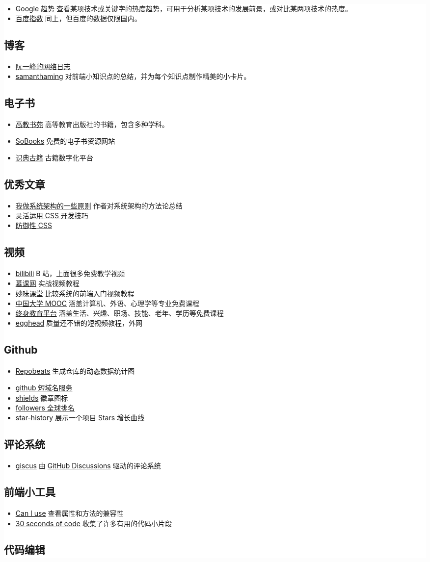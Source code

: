- [Google 趋势](https://trends.google.com/trends) 查看某项技术或关键字的热度趋势，可用于分析某项技术的发展前景，或对比某两项技术的热度。
- [百度指数](https://index.baidu.com/v2/index.html#/) 同上，但百度的数据仅限国内。

## 博客

- [阮一峰的网络日志](http://www.ruanyifeng.com/blog/)
- [samanthaming](https://www.samanthaming.com/) 对前端小知识点的总结，并为每个知识点制作精美的小卡片。

## 电子书

- [高教书苑](https://ebook.hep.com.cn/ebooks/h5/index.html) 高等教育出版社的书籍，包含多种学科。

- [SoBooks](https://sobooks.cc/) 免费的电子书资源网站
- [识典古籍](https://www.shidianguji.com/) 古籍数字化平台

## 优秀文章

- [我做系统架构的一些原则](https://coolshell.cn/articles/21672.html) 作者对系统架构的方法论总结
- [灵活运用 CSS 开发技巧](https://juejin.im/post/5d4d0ec651882549594e7293)
- [防御性 CSS](https://ishadeed.com/article/defensive-css/)

## 视频

- [bilibili](https://www.bilibili.com/) B 站，上面很多免费教学视频
- [慕课网](https://www.imooc.com/) 实战视频教程
- [妙味课堂](https://www.miaov.com/) 比较系统的前端入门视频教程
- [中国大学 MOOC](https://www.icourse163.org/) 涵盖计算机、外语、心理学等专业免费课程
- [终身教育平台](http://le.ouchn.cn/) 涵盖生活、兴趣、职场、技能、老年、学历等免费课程
- [egghead](http://egghead.io) 质量还不错的短视频教程，外网

## Github

- [Repobeats](https://repobeats.axiom.co/) 生成仓库的动态数据统计图

* [github 短域名服务](https://git.io/)
* [shields](https://shields.io/) 徽章图标
* [followers 全球排名](https://wangchujiang.com/github-rank/index.html)
* [star-history](https://star-history.t9t.io/) 展示一个项目 Stars 增长曲线

## 评论系统

- [giscus](https://giscus.app/zh-CN) 由 [GitHub Discussions](https://docs.github.com/en/discussions) 驱动的评论系统

## 前端小工具

- [Can I use](https://caniuse.com/) 查看属性和方法的兼容性
- [30 seconds of code](https://30secondsofcode.org/) 收集了许多有用的代码小片段

## 代码编辑
